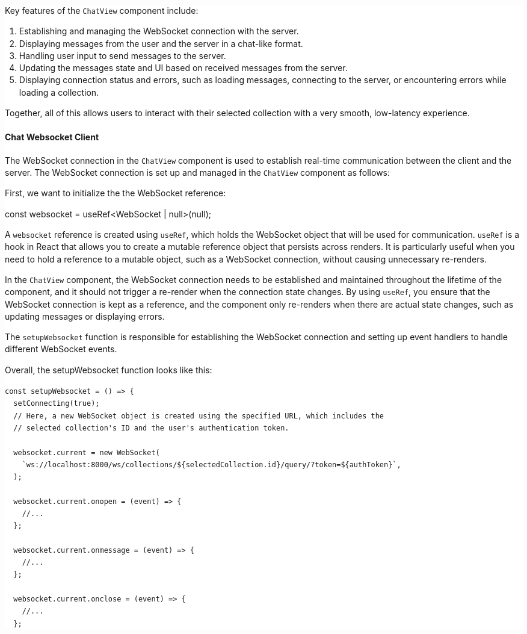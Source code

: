 Key features of the `ChatView` component include:

1. Establishing and managing the WebSocket connection with the server.
2. Displaying messages from the user and the server in a chat-like format.
3. Handling user input to send messages to the server.
4. Updating the messages state and UI based on received messages from the server.
5. Displaying connection status and errors, such as loading messages, connecting to the server, or encountering errors
   while loading a collection.

Together, all of this allows users to interact with their selected collection with a very smooth, low-latency
experience.

#### Chat Websocket Client

The WebSocket connection in the `ChatView` component is used to establish real-time communication between the client and
the server. The WebSocket connection is set up and managed in the `ChatView` component as follows:

First, we want to initialize the the WebSocket reference:

const websocket = useRef<WebSocket | null>(null);

A `websocket` reference is created using `useRef`, which holds the WebSocket object that will be used for
communication. `useRef` is a hook in React that allows you to create a mutable reference object that persists across
renders. It is particularly useful when you need to hold a reference to a mutable object, such as a WebSocket
connection, without causing unnecessary re-renders.

In the `ChatView` component, the WebSocket connection needs to be established and maintained throughout the lifetime of
the component, and it should not trigger a re-render when the connection state changes. By using `useRef`, you ensure
that the WebSocket connection is kept as a reference, and the component only re-renders when there are actual state
changes, such as updating messages or displaying errors.

The `setupWebsocket` function is responsible for establishing the WebSocket connection and setting up event handlers to
handle different WebSocket events.

Overall, the setupWebsocket function looks like this:

```tsx
const setupWebsocket = () => {
  setConnecting(true);
  // Here, a new WebSocket object is created using the specified URL, which includes the
  // selected collection's ID and the user's authentication token.

  websocket.current = new WebSocket(
    `ws://localhost:8000/ws/collections/${selectedCollection.id}/query/?token=${authToken}`,
  );

  websocket.current.onopen = (event) => {
    //...
  };

  websocket.current.onmessage = (event) => {
    //...
  };

  websocket.current.onclose = (event) => {
    //...
  };

```